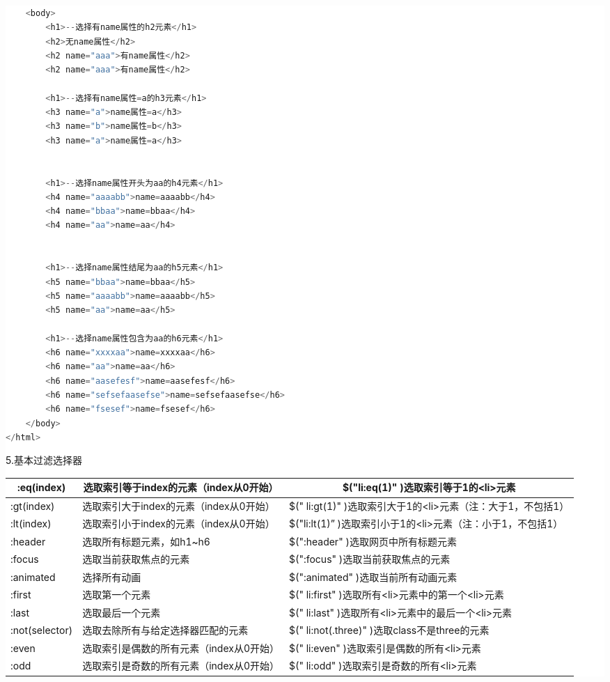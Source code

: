 ```javascript
	<body>
		<h1>--选择有name属性的h2元素</h1>
		<h2>无name属性</h2>
		<h2 name="aaa">有name属性</h2>
		<h2 name="aaa">有name属性</h2>
		
		<h1>--选择有name属性=a的h3元素</h1>
		<h3 name="a">name属性=a</h3>
		<h3 name="b">name属性=b</h3>
		<h3 name="a">name属性=a</h3>
		
		
		<h1>--选择name属性开头为aa的h4元素</h1>
		<h4 name="aaaabb">name=aaaabb</h4>
		<h4 name="bbaa">name=bbaa</h4>
		<h4 name="aa">name=aa</h4>
		
		
		<h1>--选择name属性结尾为aa的h5元素</h1>
		<h5 name="bbaa">name=bbaa</h5>
		<h5 name="aaaabb">name=aaaabb</h5>
		<h5 name="aa">name=aa</h5>
		
		<h1>--选择name属性包含为aa的h6元素</h1>
		<h6 name="xxxxaa">name=xxxxaa</h6>
		<h6 name="aa">name=aa</h6>
		<h6 name="aasefesf">name=aasefesf</h6>
		<h6 name="sefsefaasefse">name=sefsefaasefse</h6>
		<h6 name="fsesef">name=fsesef</h6>
	</body>
</html>

```



5.基本过滤选择器

| :eq(index) | 选取索引等于index的元素（index从0开始） | $("li:eq(1)" )选取索引等于1的&lt;li&gt;元素 |
| - | - | - |
| :gt(index) | 选取索引大于index的元素（index从0开始） | $(" li:gt(1)" )选取索引大于1的&lt;li&gt;元素（注：大于1，不包括1） |
| :lt(index) | 选取索引小于index的元素（index从0开始） | $(&quot;li:lt(1)” )选取索引小于1的&lt;li&gt;元素（注：小于1，不包括1） |
| :header | 选取所有标题元素，如h1~h6 | $(":header" )选取网页中所有标题元素 |
| :focus | 选取当前获取焦点的元素 | $(":focus" )选取当前获取焦点的元素 |
| :animated | 选择所有动画 | $(":animated" )选取当前所有动画元素 |
| :first | 选取第一个元素 | $(" li:first" )选取所有&lt;li&gt;元素中的第一个&lt;li&gt;元素 |
| :last | 选取最后一个元素 | $(" li:last" )选取所有&lt;li&gt;元素中的最后一个&lt;li&gt;元素 |
| :not(selector) | 选取去除所有与给定选择器匹配的元素 | $(" li:not(.three)" )选取class不是three的元素 |
| :even | 选取索引是偶数的所有元素（index从0开始） | $(" li:even" )选取索引是偶数的所有&lt;li&gt;元素 |
| :odd | 选取索引是奇数的所有元素（index从0开始） | $(" li:odd" )选取索引是奇数的所有&lt;li&gt;元素 |
